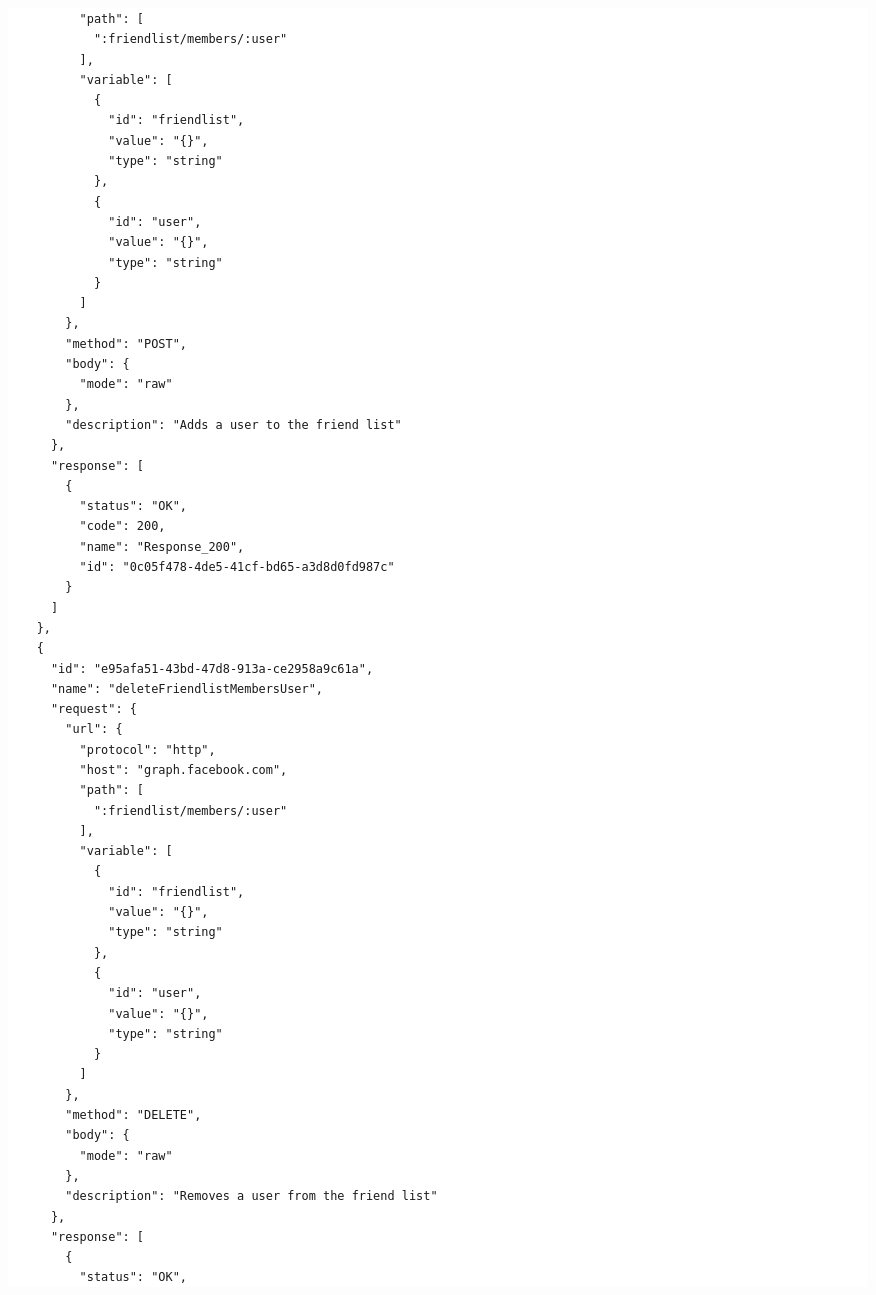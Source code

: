               "path": [
                ":friendlist/members/:user"
              ],
              "variable": [
                {
                  "id": "friendlist",
                  "value": "{}",
                  "type": "string"
                },
                {
                  "id": "user",
                  "value": "{}",
                  "type": "string"
                }
              ]
            },
            "method": "POST",
            "body": {
              "mode": "raw"
            },
            "description": "Adds a user to the friend list"
          },
          "response": [
            {
              "status": "OK",
              "code": 200,
              "name": "Response_200",
              "id": "0c05f478-4de5-41cf-bd65-a3d8d0fd987c"
            }
          ]
        },
        {
          "id": "e95afa51-43bd-47d8-913a-ce2958a9c61a",
          "name": "deleteFriendlistMembersUser",
          "request": {
            "url": {
              "protocol": "http",
              "host": "graph.facebook.com",
              "path": [
                ":friendlist/members/:user"
              ],
              "variable": [
                {
                  "id": "friendlist",
                  "value": "{}",
                  "type": "string"
                },
                {
                  "id": "user",
                  "value": "{}",
                  "type": "string"
                }
              ]
            },
            "method": "DELETE",
            "body": {
              "mode": "raw"
            },
            "description": "Removes a user from the friend list"
          },
          "response": [
            {
              "status": "OK",
        